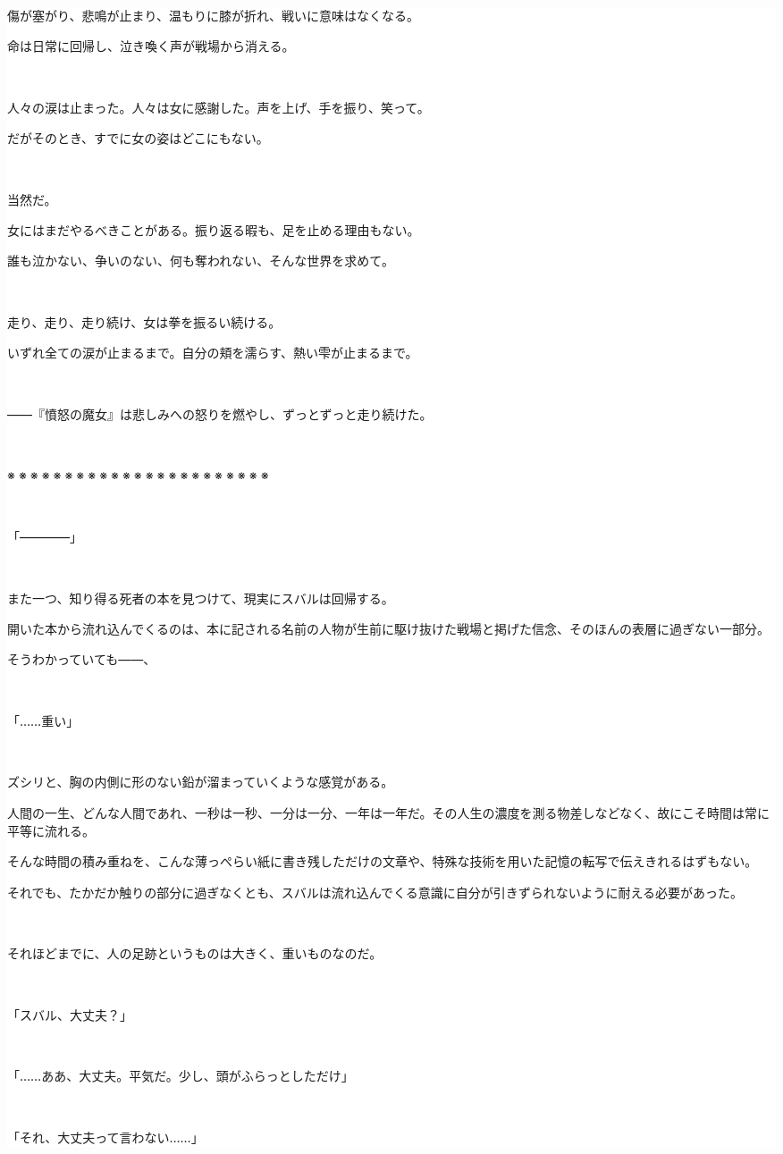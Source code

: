 
傷が塞がり、悲鳴が止まり、温もりに膝が折れ、戦いに意味はなくなる。

命は日常に回帰し、泣き喚く声が戦場から消える。

　

人々の涙は止まった。人々は女に感謝した。声を上げ、手を振り、笑って。

だがそのとき、すでに女の姿はどこにもない。

　

当然だ。

女にはまだやるべきことがある。振り返る暇も、足を止める理由もない。

誰も泣かない、争いのない、何も奪われない、そんな世界を求めて。

　

走り、走り、走り続け、女は拳を振るい続ける。

いずれ全ての涙が止まるまで。自分の頬を濡らす、熱い雫が止まるまで。

　

――『憤怒の魔女』は悲しみへの怒りを燃やし、ずっとずっと走り続けた。

　

※ ※ ※ ※ ※ ※ ※ ※ ※ ※ ※ ※ ※ ※ ※ ※ ※ ※ ※ ※ ※ ※ ※

　

「――――」

　

また一つ、知り得る死者の本を見つけて、現実にスバルは回帰する。

開いた本から流れ込んでくるのは、本に記される名前の人物が生前に駆け抜けた戦場と掲げた信念、そのほんの表層に過ぎない一部分。

そうわかっていても――、

　

「……重い」

　

ズシリと、胸の内側に形のない鉛が溜まっていくような感覚がある。

人間の一生、どんな人間であれ、一秒は一秒、一分は一分、一年は一年だ。その人生の濃度を測る物差しなどなく、故にこそ時間は常に平等に流れる。

そんな時間の積み重ねを、こんな薄っぺらい紙に書き残しただけの文章や、特殊な技術を用いた記憶の転写で伝えきれるはずもない。

それでも、たかだか触りの部分に過ぎなくとも、スバルは流れ込んでくる意識に自分が引きずられないように耐える必要があった。

　

それほどまでに、人の足跡というものは大きく、重いものなのだ。

　

「スバル、大丈夫？」

　

「……ああ、大丈夫。平気だ。少し、頭がふらっとしただけ」

　

「それ、大丈夫って言わない……」
